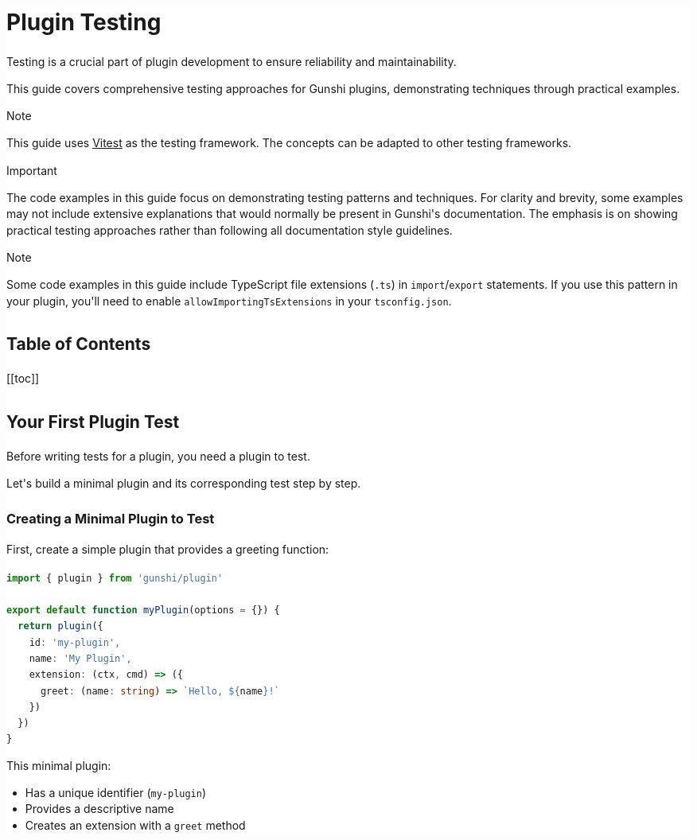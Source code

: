 # Plugin Testing

Testing is a crucial part of plugin development to ensure reliability and maintainability.

This guide covers comprehensive testing approaches for Gunshi plugins, demonstrating techniques through practical examples.

> [!NOTE]
> This guide uses [Vitest](https://vitest.dev/) as the testing framework. The concepts can be adapted to other testing frameworks.

> [!IMPORTANT]
> The code examples in this guide focus on demonstrating testing patterns and techniques. For clarity and brevity, some examples may not include extensive explanations that would normally be present in Gunshi's documentation. The emphasis is on showing practical testing approaches rather than following all documentation style guidelines.

> [!NOTE]
> Some code examples in this guide include TypeScript file extensions (`.ts`) in `import`/`export` statements. If you use this pattern in your plugin, you'll need to enable `allowImportingTsExtensions` in your `tsconfig.json`.

## Table of Contents

[[toc]]

## Your First Plugin Test

Before writing tests for a plugin, you need a plugin to test.

Let's build a minimal plugin and its corresponding test step by step.

### Creating a Minimal Plugin to Test

First, create a simple plugin that provides a greeting function:

```ts [src/plugin.ts]
import { plugin } from 'gunshi/plugin'

export default function myPlugin(options = {}) {
  return plugin({
    id: 'my-plugin',
    name: 'My Plugin',
    extension: (ctx, cmd) => ({
      greet: (name: string) => `Hello, ${name}!`
    })
  })
}
```

This minimal plugin:

- Has a unique identifier (`my-plugin`)
- Provides a descriptive name
- Creates an extension with a `greet` method
